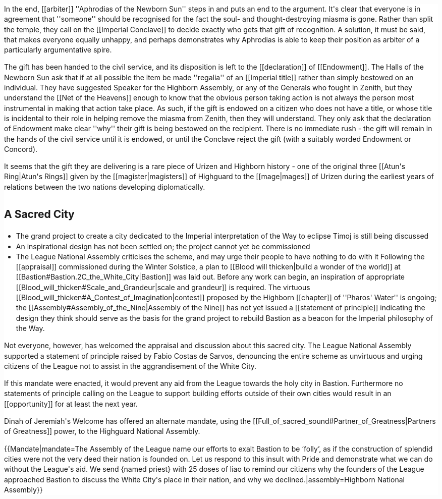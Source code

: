 In the end, [[arbiter]] ''Aphrodias of the Newborn Sun'' steps in and puts an end to the argument. It's clear that everyone is in agreement that ''someone'' should be recognised for the fact the soul- and thought-destroying miasma is gone. Rather than split the temple, they call on the [[Imperial Conclave]] to decide exactly who gets that gift of recognition. A solution, it must be said, that makes everyone equally unhappy, and perhaps demonstrates why Aphrodias is able to keep their position as arbiter of a particularly argumentative spire.

The gift has been handed to the civil service, and its disposition is left to the [[declaration]] of [[Endowment]]. The Halls of the Newborn Sun ask that if at all possible the item be made ''regalia'' of an [[Imperial title]] rather than simply bestowed on an individual. They have suggested Speaker for the Highborn Assembly, or any of the Generals who fought in Zenith, but they understand the [[Net of the Heavens]] enough to know that the obvious person taking action is not always the person most instrumental in making that action take place. As such, if the gift is endowed on a citizen who does not have a title, or whose title is incidental to their role in helping remove the miasma from Zenith, then they will understand. They only ask that the declaration of Endowment make clear ''why'' their gift is being bestowed on the recipient. There is no immediate rush - the gift will remain in the hands of the civil service until it is endowed, or until the Conclave reject the gift (with a suitably worded Endowment or Concord).

It seems that the gift they are delivering is a rare piece of Urizen and Highborn history - one of the original three [[Atun's Ring|Atun's Rings]] given by the [[magister|magisters]] of Highguard to the [[mage|mages]] of Urizen during the earliest years of relations between the two nations developing diplomatically.

## A Sacred City

* The grand project to create a city dedicated to the Imperial interpretation of the Way to eclipse Timoj is still being discussed
* An inspirational design has not been settled on; the project cannot yet be commissioned
* The League National Assembly criticises the scheme, and may urge their people to have nothing to do with it
Following the [[appraisal]] commissioned during the Winter Solstice, a plan to [[Blood will thicken|build a wonder of the world]] at [[Bastion#Bastion.2C_the_White_City|Bastion]] was laid out. Before any work can begin, an inspiration of appropriate [[Blood_will_thicken#Scale_and_Grandeur|scale and grandeur]] is required. The virtuous [[Blood_will_thicken#A_Contest_of_Imagination|contest]] proposed by the Highborn [[chapter]] of ''Pharos' Water'' is ongoing; the [[Assembly#Assembly_of_the_Nine|Assembly of the Nine]] has not yet issued a [[statement of principle]] indicating the design they think should serve as the basis for the grand project to rebuild Bastion as a beacon for the Imperial philosophy of the Way.

Not everyone, however, has welcomed the appraisal and discussion about this sacred city. The League National Assembly supported a statement of principle raised by Fabio Costas de Sarvos, denouncing the entire scheme as unvirtuous and urging citizens of the League not to assist in the aggrandisement of the White City.

If this mandate were enacted, it would prevent any aid from the League towards the holy city in Bastion. Furthermore no statements of principle calling on the League to support building efforts outside of their own cities would result in an [[opportunity]] for at least the next year.

Dinah of Jeremiah's Welcome has offered an alternate mandate, using the [[Full_of_sacred_sound#Partner_of_Greatness|Partners of Greatness]] power, to the Highguard National Assembly.

{{Mandate|mandate=The Assembly of the League name our efforts to exalt Bastion to be ‘folly’, as if the construction of splendid cities were not the very deed their nation is founded on. Let us respond to this insult with Pride and demonstrate what we can do without the League's aid. We send {named priest} with 25 doses of liao to remind our citizens why the founders of the League approached Bastion to discuss the White City's place in their nation, and why we declined.|assembly=Highborn National Assembly}}

